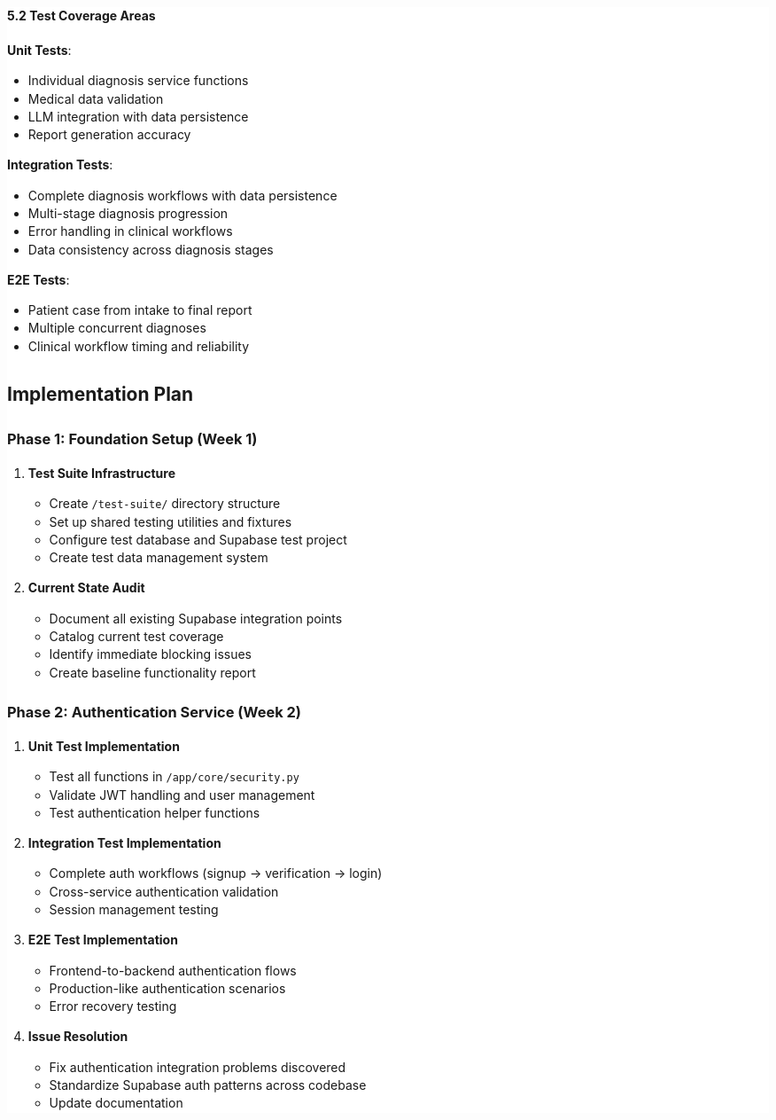 #### 5.2 Test Coverage Areas

**Unit Tests**:
- Individual diagnosis service functions
- Medical data validation
- LLM integration with data persistence
- Report generation accuracy

**Integration Tests**:
- Complete diagnosis workflows with data persistence
- Multi-stage diagnosis progression
- Error handling in clinical workflows
- Data consistency across diagnosis stages

**E2E Tests**:
- Patient case from intake to final report
- Multiple concurrent diagnoses
- Clinical workflow timing and reliability

## Implementation Plan

### Phase 1: Foundation Setup (Week 1)
1. **Test Suite Infrastructure**
   - Create `/test-suite/` directory structure
   - Set up shared testing utilities and fixtures
   - Configure test database and Supabase test project
   - Create test data management system

2. **Current State Audit**
   - Document all existing Supabase integration points
   - Catalog current test coverage
   - Identify immediate blocking issues
   - Create baseline functionality report

### Phase 2: Authentication Service (Week 2)
1. **Unit Test Implementation**
   - Test all functions in `/app/core/security.py`
   - Validate JWT handling and user management
   - Test authentication helper functions

2. **Integration Test Implementation**
   - Complete auth workflows (signup → verification → login)
   - Cross-service authentication validation
   - Session management testing

3. **E2E Test Implementation**
   - Frontend-to-backend authentication flows
   - Production-like authentication scenarios
   - Error recovery testing

4. **Issue Resolution**
   - Fix authentication integration problems discovered
   - Standardize Supabase auth patterns across codebase
   - Update documentation
